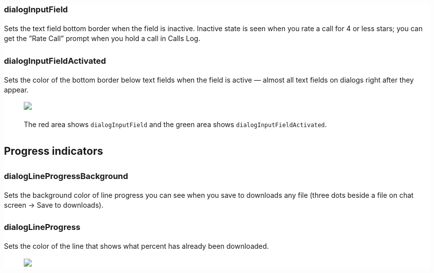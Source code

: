<glossary-variable color="red">

### dialogInputField

Sets the text field bottom border when the field is inactive. Inactive state is
seen when you rate a call for 4 or less stars; you can get the ”Rate Call”
prompt when you hold a call in Calls Log.

</glossary-variable>

<glossary-variable color="green">

### dialogInputFieldActivated

Sets the color of the bottom border below text fields when the field is active —
almost all text fields on dialogs right after they appear.

</glossary-variable>

<figure>

![](/images/dialogs.field.png)

<figcaption>

The red area shows `dialogInputField` and the green area shows
`dialogInputFieldActivated`.

</figcaption>
</figure>

## Progress indicators

<glossary-variable color="red">

### dialogLineProgressBackground

Sets the background color of line progress you can see when you save to
downloads any file (three dots beside a file on chat screen → Save to
downloads).

</glossary-variable>

<glossary-variable color="green">

### dialogLineProgress

Sets the color of the line that shows what percent has already been downloaded.

</glossary-variable>

<figure>

![](/images/dialogs.progress.png)

<figcaption>
